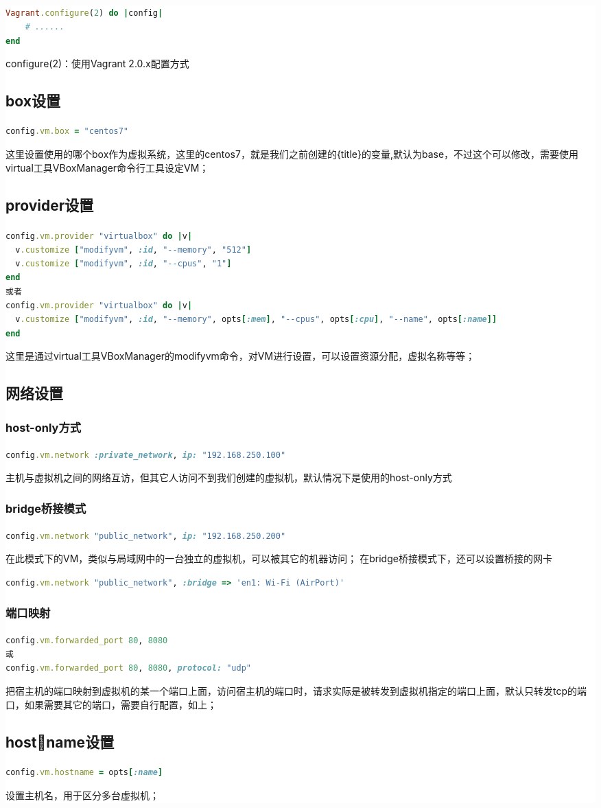 ```ruby
Vagrant.configure(2) do |config|
	# ......
end
```

configure(2)：使用Vagrant 2.0.x配置方式

## box设置

```ruby
config.vm.box = "centos7"
```

这里设置使用的哪个box作为虚拟系统，这里的centos7，就是我们之前创建的{title}的变量,默认为base，不过这个可以修改，需要使用virtual工具VBoxManager命令行工具设定VM；

## provider设置

``` ruby
config.vm.provider "virtualbox" do |v|
  v.customize ["modifyvm", :id, "--memory", "512"]
  v.customize ["modifyvm", :id, "--cpus", "1"]
end
或者
config.vm.provider "virtualbox" do |v|
  v.customize ["modifyvm", :id, "--memory", opts[:mem], "--cpus", opts[:cpu], "--name", opts[:name]]
end
```
这里是通过virtual工具VBoxManager的modifyvm命令，对VM进行设置，可以设置资源分配，虚拟名称等等；

## 网络设置

### host-only方式

```ruby
config.vm.network :private_network, ip: "192.168.250.100"
```
主机与虚拟机之间的网络互访，但其它人访问不到我们创建的虚拟机，默认情况下是使用的host-only方式

### bridge桥接模式

```ruby
config.vm.network "public_network", ip: "192.168.250.200"
```

在此模式下的VM，类似与局域网中的一台独立的虚拟机，可以被其它的机器访问；
在bridge桥接模式下，还可以设置桥接的网卡

```ruby
config.vm.network "public_network", :bridge => 'en1: Wi-Fi (AirPort)'
```

### 端口映射 
```ruby
config.vm.forwarded_port 80, 8080
或
config.vm.forwarded_port 80, 8080, protocol: "udp"
```
把宿主机的端口映射到虚拟机的某一个端口上面，访问宿主机的端口时，请求实际是被转发到虚拟机指定的端口上面，默认只转发tcp的端口，如果需要其它的端口，需要自行配置，如上；
## hostname设置
```ruby
config.vm.hostname = opts[:name]
```
设置主机名，用于区分多台虚拟机；